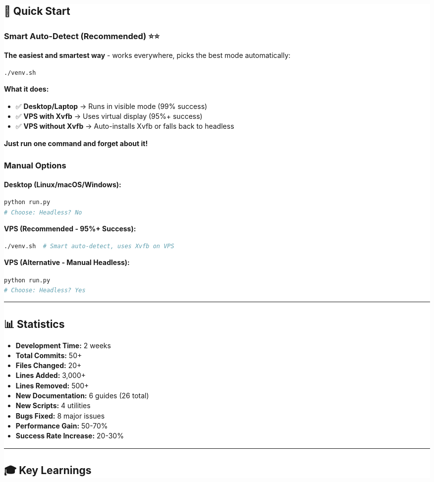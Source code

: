 ## 🚀 Quick Start

### Smart Auto-Detect (Recommended) ⭐⭐

**The easiest and smartest way** - works everywhere, picks the best mode automatically:

```bash
./venv.sh
```

**What it does:**
- ✅ **Desktop/Laptop** → Runs in visible mode (99% success)
- ✅ **VPS with Xvfb** → Uses virtual display (95%+ success)  
- ✅ **VPS without Xvfb** → Auto-installs Xvfb or falls back to headless

**Just run one command and forget about it!**

### Manual Options

**Desktop (Linux/macOS/Windows):**
```bash
python run.py
# Choose: Headless? No
```

**VPS (Recommended - 95%+ Success):**
```bash
./venv.sh  # Smart auto-detect, uses Xvfb on VPS
```

**VPS (Alternative - Manual Headless):**
```bash
python run.py
# Choose: Headless? Yes
```

---

## 📊 Statistics

- **Development Time:** 2 weeks
- **Total Commits:** 50+
- **Files Changed:** 20+
- **Lines Added:** 3,000+
- **Lines Removed:** 500+
- **New Documentation:** 6 guides (26 total)
- **New Scripts:** 4 utilities
- **Bugs Fixed:** 8 major issues
- **Performance Gain:** 50-70%
- **Success Rate Increase:** 20-30%

---

## 🎓 Key Learnings
